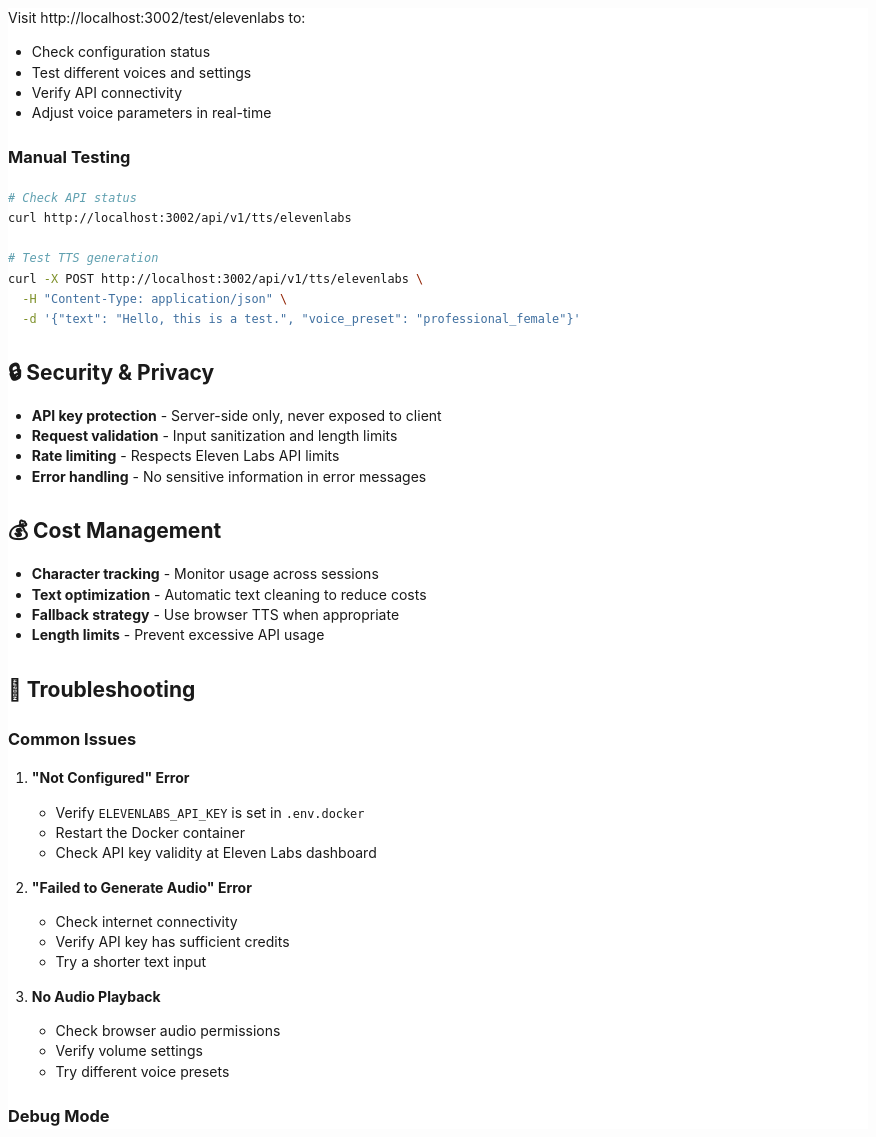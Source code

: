 Visit http://localhost:3002/test/elevenlabs to:

- Check configuration status
- Test different voices and settings
- Verify API connectivity
- Adjust voice parameters in real-time

### Manual Testing

```bash
# Check API status
curl http://localhost:3002/api/v1/tts/elevenlabs

# Test TTS generation
curl -X POST http://localhost:3002/api/v1/tts/elevenlabs \
  -H "Content-Type: application/json" \
  -d '{"text": "Hello, this is a test.", "voice_preset": "professional_female"}'
```

## 🔒 Security & Privacy

- **API key protection** - Server-side only, never exposed to client
- **Request validation** - Input sanitization and length limits
- **Rate limiting** - Respects Eleven Labs API limits
- **Error handling** - No sensitive information in error messages

## 💰 Cost Management

- **Character tracking** - Monitor usage across sessions
- **Text optimization** - Automatic text cleaning to reduce costs
- **Fallback strategy** - Use browser TTS when appropriate
- **Length limits** - Prevent excessive API usage

## 🐛 Troubleshooting

### Common Issues

1. **"Not Configured" Error**
   - Verify `ELEVENLABS_API_KEY` is set in `.env.docker`
   - Restart the Docker container
   - Check API key validity at Eleven Labs dashboard

2. **"Failed to Generate Audio" Error**
   - Check internet connectivity
   - Verify API key has sufficient credits
   - Try a shorter text input

3. **No Audio Playback**
   - Check browser audio permissions
   - Verify volume settings
   - Try different voice presets

### Debug Mode

